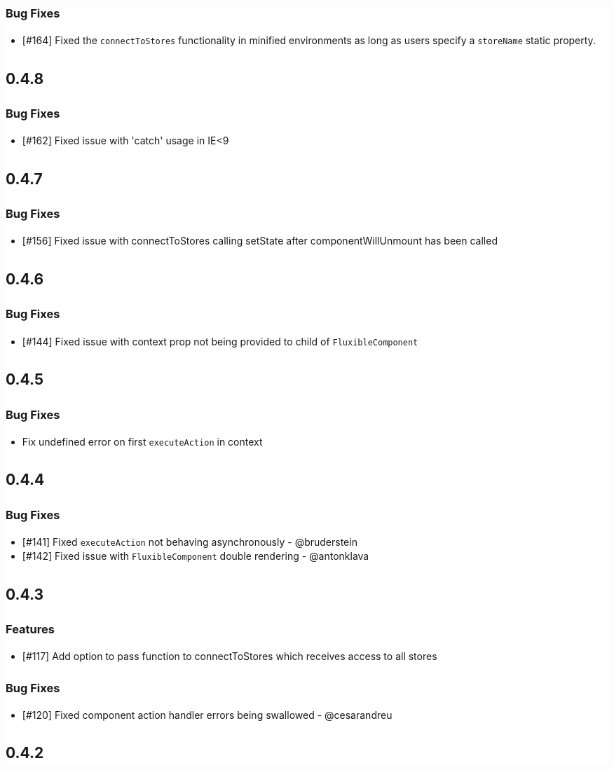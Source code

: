 ### Bug Fixes

* [#164] Fixed the `connectToStores` functionality in minified environments as long as users specify a `storeName` static property.

## 0.4.8

### Bug Fixes

 * [#162] Fixed issue with 'catch' usage in IE<9

## 0.4.7

### Bug Fixes

 * [#156] Fixed issue with connectToStores calling setState after componentWillUnmount has been called

## 0.4.6

### Bug Fixes

 * [#144] Fixed issue with context prop not being provided to child of `FluxibleComponent`

## 0.4.5

### Bug Fixes

 * Fix undefined error on first `executeAction` in context

## 0.4.4

### Bug Fixes

 * [#141] Fixed `executeAction` not behaving asynchronously - @bruderstein
 * [#142] Fixed issue with `FluxibleComponent` double rendering - @antonklava

## 0.4.3

### Features

 * [#117] Add option to pass function to connectToStores which receives access to all stores

### Bug Fixes

 * [#120] Fixed component action handler errors being swallowed - @cesarandreu

## 0.4.2
